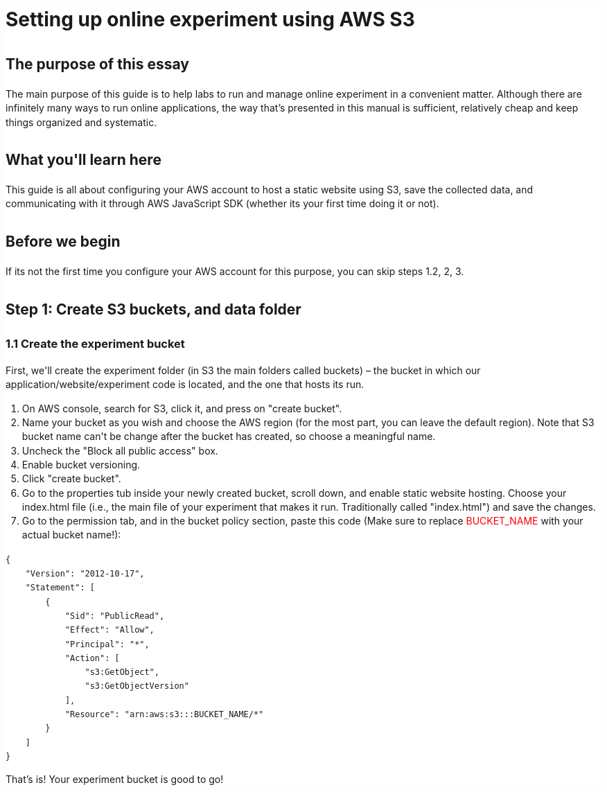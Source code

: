# Setting up online experiment using AWS S3
## The purpose of this essay
The main purpose of this guide is to help labs to run and manage online experiment in a convenient matter. Although there are infinitely many ways to run online applications, the way that’s presented in this manual is sufficient, relatively cheap and keep things organized and systematic.

## What you'll learn here
This guide is all about configuring your AWS account to host a static website using S3, save the collected data, and communicating with it through AWS JavaScript SDK (whether its your first time doing it or not).

## Before we begin
If its not the first time you configure your AWS account for this purpose, you can skip steps 1.2, 2, 3.

## Step 1: Create S3 buckets, and data folder
### 1.1	Create the experiment bucket
First, we'll create the experiment folder (in S3 the main folders called buckets) – the bucket in which our application/website/experiment code is located, and the one that hosts its run.
1.	On AWS console, search for S3, click it, and press on "create bucket".
2.	Name your bucket as you wish and choose the AWS region (for the most part, you can leave the default region). Note that S3 bucket name can't be change after the bucket has created, so choose a meaningful name.
3.	Uncheck the "Block all public access" box.
4.	Enable bucket versioning.
5.	Click "create bucket".
6.	Go to the properties tub inside your newly created bucket, scroll down, and enable static website hosting. Choose your index.html file (i.e., the main file of your experiment that makes it run. Traditionally called "index.html") and save the changes.
7.	Go to the permission tab, and in the bucket policy section, paste this code (Make sure to replace <span style="color:red;">BUCKET_NAME</span> with your actual bucket name!):
```
{
    "Version": "2012-10-17",
    "Statement": [
        {
            "Sid": "PublicRead",
            "Effect": "Allow",
            "Principal": "*",
            "Action": [
                "s3:GetObject",
                "s3:GetObjectVersion"
            ],
            "Resource": "arn:aws:s3:::BUCKET_NAME/*"
        }
    ]
}
```
That’s is! Your experiment bucket is good to go!
